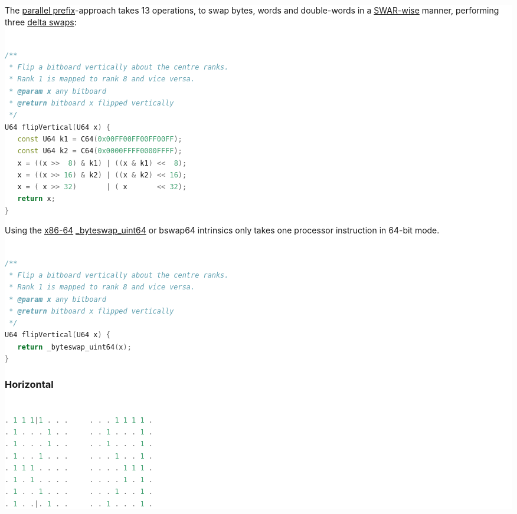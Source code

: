 The [parallel prefix](Parallel_Prefix_Algorithms "Parallel Prefix Algorithms")-approach takes 13 operations, to swap bytes, words and double-words in a [SWAR-wise](SIMD_and_SWAR_Techniques "SIMD and SWAR Techniques") manner, performing three [delta swaps](General_Setwise_Operations#DeltaSwap "General Setwise Operations"):

```C++

/**
 * Flip a bitboard vertically about the centre ranks.
 * Rank 1 is mapped to rank 8 and vice versa.
 * @param x any bitboard
 * @return bitboard x flipped vertically
 */
U64 flipVertical(U64 x) {
   const U64 k1 = C64(0x00FF00FF00FF00FF);
   const U64 k2 = C64(0x0000FFFF0000FFFF);
   x = ((x >>  8) & k1) | ((x & k1) <<  8);
   x = ((x >> 16) & k2) | ((x & k2) << 16);
   x = ( x >> 32)       | ( x       << 32);
   return x;
}

```

Using the [x86-64](X86-64 "X86-64") [\_byteswap_uint64](X86-64#gpinstructions "X86-64") or bswap64 intrinsics only takes one processor instruction in 64-bit mode.

```C++

/**
 * Flip a bitboard vertically about the centre ranks.
 * Rank 1 is mapped to rank 8 and vice versa.
 * @param x any bitboard
 * @return bitboard x flipped vertically
 */
U64 flipVertical(U64 x) {
   return _byteswap_uint64(x);
}

```

### Horizontal

```C++

. 1 1 1|1 . . .     . . . 1 1 1 1 .
. 1 . . . 1 . .     . . 1 . . . 1 .
. 1 . . . 1 . .     . . 1 . . . 1 .
. 1 . . 1 . . .     . . . 1 . . 1 .
. 1 1 1 . . . .     . . . . 1 1 1 .
. 1 . 1 . . . .     . . . . 1 . 1 .
. 1 . . 1 . . .     . . . 1 . . 1 .
. 1 . .|. 1 . .     . . 1 . . . 1 .

```
